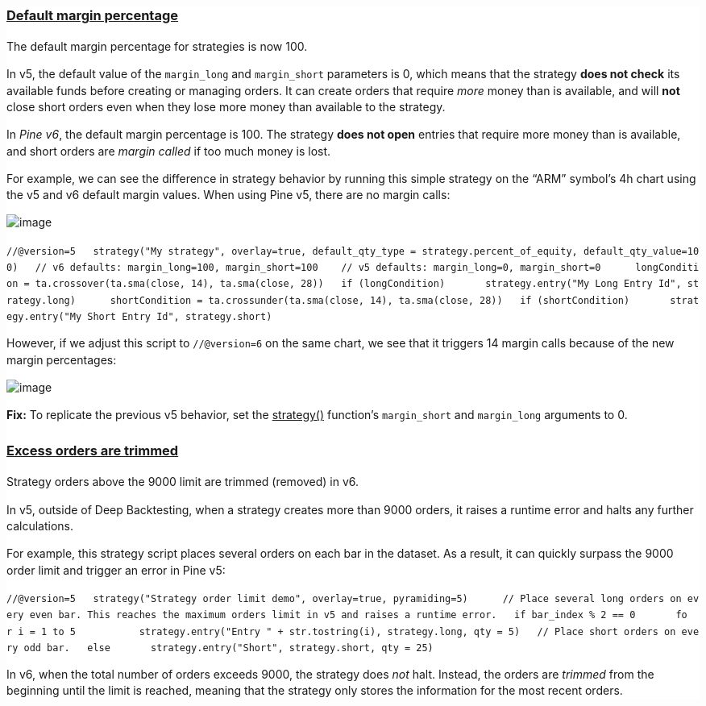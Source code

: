 ### [Default margin percentage](https://www.tradingview.com/pine-script-docs/migration-guides/to-pine-version-6/#default-margin-percentage)

The default margin percentage for strategies is now 100.

In v5, the default value of the `margin_long` and `margin_short` parameters is 0, which means that the strategy **does not check** its available funds before creating or managing orders. It can create orders that require _more_ money than is available, and will **not** close short orders even when they lose more money than available to the strategy.

In _Pine v6_, the default margin percentage is 100. The strategy **does not open** entries that require more money than is available, and short orders are _margin called_ if too much money is lost.

For example, we can see the difference in strategy behavior by running this simple strategy on the “ARM” symbol’s 4h chart using the v5 and v6 default margin values. When using Pine v5, there are no margin calls:

![image](https://i3.wp.com/www.tradingview.com/pine-script-docs/_astro/MigrationGuideTov6-Margin-calls-1.CnzpPLkm_1lRc8h.webp)

`//@version=5   strategy("My strategy", overlay=true, default_qty_type = strategy.percent_of_equity, default_qty_value=100)   // v6 defaults: margin_long=100, margin_short=100    // v5 defaults: margin_long=0, margin_short=0      longCondition = ta.crossover(ta.sma(close, 14), ta.sma(close, 28))   if (longCondition)       strategy.entry("My Long Entry Id", strategy.long)      shortCondition = ta.crossunder(ta.sma(close, 14), ta.sma(close, 28))   if (shortCondition)       strategy.entry("My Short Entry Id", strategy.short)   `

However, if we adjust this script to `//@version=6` on the same chart, we see that it triggers 14 margin calls because of the new margin percentages:

![image](https://i3.wp.com/www.tradingview.com/pine-script-docs/_astro/MigrationGuideTov6-Margin-calls-2.DY4IZ4xs_ZukbpG.webp)

**Fix:** To replicate the previous v5 behavior, set the [strategy()](https://www.tradingview.com/pine-script-reference/v6/#fun_strategy) function’s `margin_short` and `margin_long` arguments to 0.

### [Excess orders are trimmed](https://www.tradingview.com/pine-script-docs/migration-guides/to-pine-version-6/#excess-orders-are-trimmed)

Strategy orders above the 9000 limit are trimmed (removed) in v6.

In v5, outside of Deep Backtesting, when a strategy creates more than 9000 orders, it raises a runtime error and halts any further calculations.

For example, this strategy script places several orders on each bar in the dataset. As a result, it can quickly surpass the 9000 order limit and trigger an error in Pine v5:

`//@version=5   strategy("Strategy order limit demo", overlay=true, pyramiding=5)      // Place several long orders on every even bar. This reaches the maximum orders limit in v5 and raises a runtime error.   if bar_index % 2 == 0       for i = 1 to 5           strategy.entry("Entry " + str.tostring(i), strategy.long, qty = 5)   // Place short orders on every odd bar.   else       strategy.entry("Short", strategy.short, qty = 25)   `

In v6, when the total number of orders exceeds 9000, the strategy does _not_ halt. Instead, the orders are _trimmed_ from the beginning until the limit is reached, meaning that the strategy only stores the information for the most recent orders.
